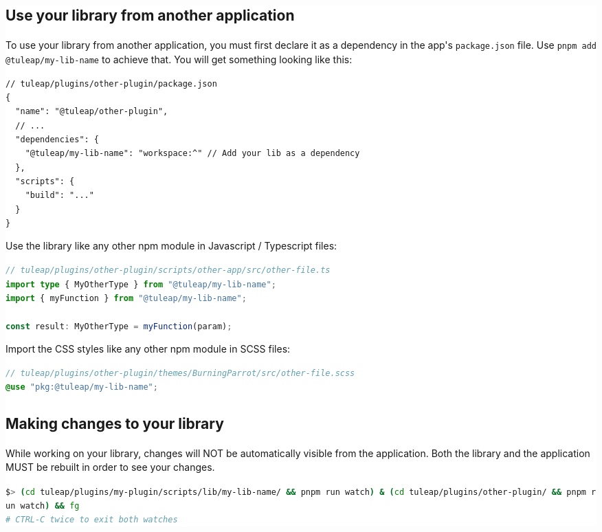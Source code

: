 ## Use your library from another application

To use your library from another application, you must first declare it as a dependency in the app's `package.json` file. Use `pnpm add @tuleap/my-lib-name` to achieve that. You will get something looking like this:

```json5
// tuleap/plugins/other-plugin/package.json
{
  "name": "@tuleap/other-plugin",
  // ...
  "dependencies": {
    "@tuleap/my-lib-name": "workspace:^" // Add your lib as a dependency
  },
  "scripts": {
    "build": "..."
  }
}
```

Use the library like any other npm module in Javascript / Typescript files:

```typescript
// tuleap/plugins/other-plugin/scripts/other-app/src/other-file.ts
import type { MyOtherType } from "@tuleap/my-lib-name";
import { myFunction } from "@tuleap/my-lib-name";

const result: MyOtherType = myFunction(param);
```

Import the CSS styles like any other npm module in SCSS files:

```scss
// tuleap/plugins/other-plugin/themes/BurningParrot/src/other-file.scss
@use "pkg:@tuleap/my-lib-name";
```

## Making changes to your library

While working on your library, changes will NOT be automatically visible from the application. Both the library and the application MUST be rebuilt in order to see your changes.

```sh
$> (cd tuleap/plugins/my-plugin/scripts/lib/my-lib-name/ && pnpm run watch) & (cd tuleap/plugins/other-plugin/ && pnpm run watch) && fg
# CTRL-C twice to exit both watches
```
